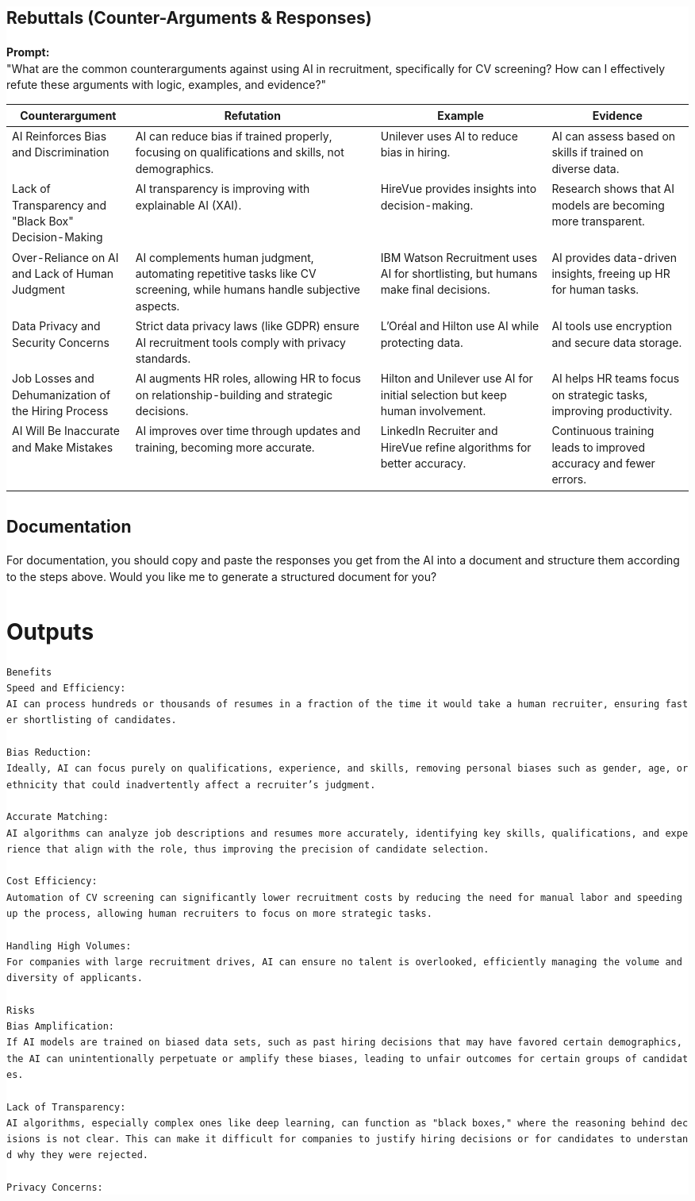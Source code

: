 
## Rebuttals (Counter-Arguments & Responses)
**Prompt:**  
"What are the common counterarguments against using AI in recruitment, specifically for CV screening? How can I effectively refute these arguments with logic, examples, and evidence?"

| **Counterargument**                                  | **Refutation**                                                                                                        | **Example**                                                                       | **Evidence**                                                        |
|------------------------------------------------------|-----------------------------------------------------------------------------------------------------------------------|-----------------------------------------------------------------------------------|---------------------------------------------------------------------|
| AI Reinforces Bias and Discrimination                | AI can reduce bias if trained properly, focusing on qualifications and skills, not demographics.                      | Unilever uses AI to reduce bias in hiring.                                        | AI can assess based on skills if trained on diverse data.           |
| Lack of Transparency and "Black Box" Decision-Making | AI transparency is improving with explainable AI (XAI).                                                               | HireVue provides insights into decision-making.                                   | Research shows that AI models are becoming more transparent.        |
| Over-Reliance on AI and Lack of Human Judgment       | AI complements human judgment, automating repetitive tasks like CV screening, while humans handle subjective aspects. | IBM Watson Recruitment uses AI for shortlisting, but humans make final decisions. | AI provides data-driven insights, freeing up HR for human tasks.    |
| Data Privacy and Security Concerns                   | Strict data privacy laws (like GDPR) ensure AI recruitment tools comply with privacy standards.                       | L’Oréal and Hilton use AI while protecting data.                                  | AI tools use encryption and secure data storage.                    |
| Job Losses and Dehumanization of the Hiring Process  | AI augments HR roles, allowing HR to focus on relationship-building and strategic decisions.                          | Hilton and Unilever use AI for initial selection but keep human involvement.      | AI helps HR teams focus on strategic tasks, improving productivity. |
| AI Will Be Inaccurate and Make Mistakes              | AI improves over time through updates and training, becoming more accurate.                                           | LinkedIn Recruiter and HireVue refine algorithms for better accuracy.             | Continuous training leads to improved accuracy and fewer errors.    |

## Documentation
For documentation, you should copy and paste the responses you get from the AI into a document and structure them according to the steps above. Would you like me to generate a structured document for you?

# Outputs
````
Benefits
Speed and Efficiency:
AI can process hundreds or thousands of resumes in a fraction of the time it would take a human recruiter, ensuring faster shortlisting of candidates.

Bias Reduction:
Ideally, AI can focus purely on qualifications, experience, and skills, removing personal biases such as gender, age, or ethnicity that could inadvertently affect a recruiter’s judgment.

Accurate Matching:
AI algorithms can analyze job descriptions and resumes more accurately, identifying key skills, qualifications, and experience that align with the role, thus improving the precision of candidate selection.

Cost Efficiency:
Automation of CV screening can significantly lower recruitment costs by reducing the need for manual labor and speeding up the process, allowing human recruiters to focus on more strategic tasks.

Handling High Volumes:
For companies with large recruitment drives, AI can ensure no talent is overlooked, efficiently managing the volume and diversity of applicants.

Risks
Bias Amplification:
If AI models are trained on biased data sets, such as past hiring decisions that may have favored certain demographics, the AI can unintentionally perpetuate or amplify these biases, leading to unfair outcomes for certain groups of candidates.

Lack of Transparency:
AI algorithms, especially complex ones like deep learning, can function as "black boxes," where the reasoning behind decisions is not clear. This can make it difficult for companies to justify hiring decisions or for candidates to understand why they were rejected.

Privacy Concerns:
````